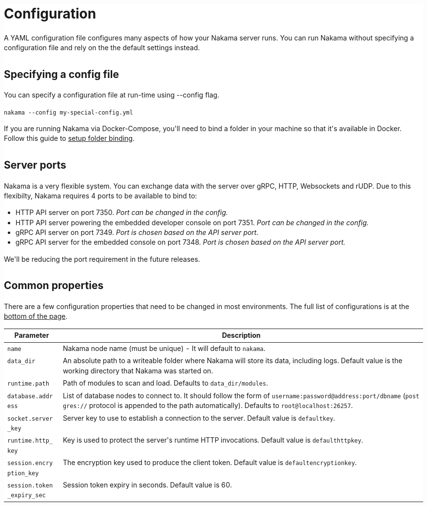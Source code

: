 # Configuration

A YAML configuration file configures many aspects of how your Nakama server runs. You can run Nakama without specifying a configuration file and rely on the the default settings instead.

## Specifying a config file
You can specify a configuration file at run-time using --config flag.

```shell tab="Shell"
nakama --config my-special-config.yml
```

If you are running Nakama via Docker-Compose, you'll need to bind a folder in your machine so that it's available in Docker. Follow this guide to [setup folder binding](install-docker-quickstart.md#data).

## Server ports

Nakama is a very flexible system. You can exchange data with the server over gRPC, HTTP, Websockets and rUDP. Due to this flexibilty, Nakama requires 4 ports to be available to bind to:

- HTTP API server on port 7350. *Port can be changed in the config.*
- HTTP API server powering the embedded developer console on port 7351. *Port can be changed in the config.*
- gRPC API server on port 7349. *Port is chosen based on the API server port.*
- gRPC API server for the embedded console on port 7348. *Port is chosen based on the API server port.*

We'll be reducing the port requirement in the future releases.

## Common properties

There are a few configuration properties that need to be changed in most environments. The full list of configurations is at the [bottom of the page](#server-configuration).

| Parameter | Description
| --------- | -----------
| `name` | Nakama node name (must be unique) - It will default to `nakama`.
| `data_dir` | An absolute path to a writeable folder where Nakama will store its data, including logs. Default value is the working directory that Nakama was started on.
| `runtime.path` | Path of modules to scan and load. Defaults to `data_dir/modules`.
| `database.address` | List of database nodes to connect to. It should follow the form of `username:password@address:port/dbname` (`postgres://` protocol is appended to the path automatically). Defaults to `root@localhost:26257`.
| `socket.server_key` | Server key to use to establish a connection to the server. Default value is `defaultkey`.
| `runtime.http_key` | Key is used to protect the server's runtime HTTP invocations. Default value is `defaulthttpkey`.
| `session.encryption_key` | The encryption key used to produce the client token. Default value is `defaultencryptionkey`.
| `session.token_expiry_sec` | Session token expiry in seconds. Default value is 60.
